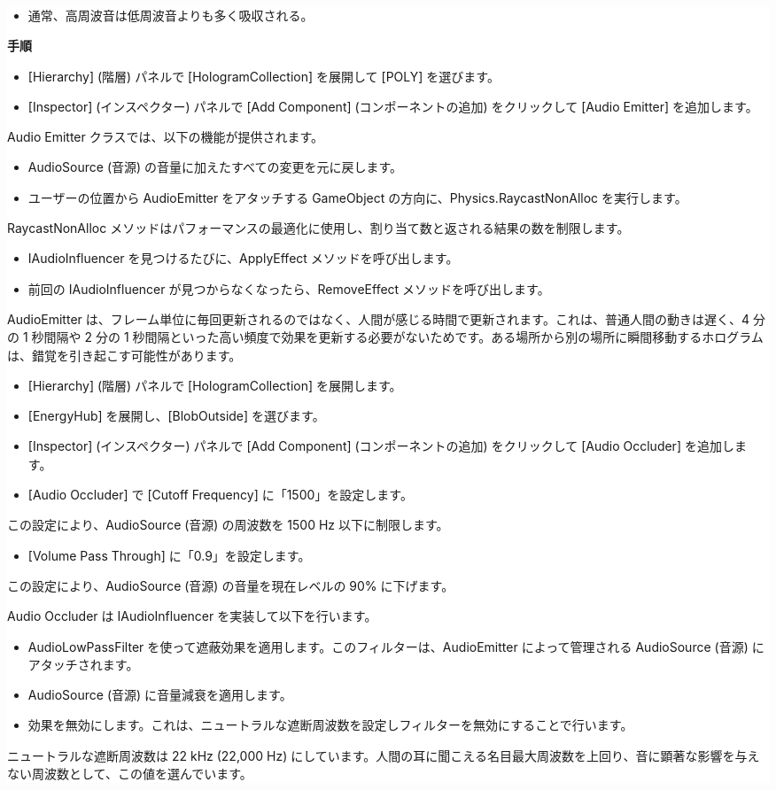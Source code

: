 -   通常、高周波音は低周波音よりも多く吸収される。

**手順**

-   \[Hierarchy\] (階層) パネルで \[HologramCollection\] を展開して
    \[POLY\] を選びます。

-   \[Inspector\] (インスペクター) パネルで \[Add Component\]
    (コンポーネントの追加) をクリックして \[Audio Emitter\]
    を追加します。

Audio Emitter クラスでは、以下の機能が提供されます。

-   AudioSource (音源) の音量に加えたすべての変更を元に戻します。

-   ユーザーの位置から AudioEmitter をアタッチする GameObject
    の方向に、Physics.RaycastNonAlloc を実行します。

RaycastNonAlloc
メソッドはパフォーマンスの最適化に使用し、割り当て数と返される結果の数を制限します。

-   IAudioInfluencer を見つけるたびに、ApplyEffect
    メソッドを呼び出します。

-   前回の IAudioInfluencer が見つからなくなったら、RemoveEffect
    メソッドを呼び出します。

AudioEmitter
は、フレーム単位に毎回更新されるのではなく、人間が感じる時間で更新されます。これは、普通人間の動きは遅く、4
分の 1 秒間隔や 2 分の 1
秒間隔といった高い頻度で効果を更新する必要がないためです。ある場所から別の場所に瞬間移動するホログラムは、錯覚を引き起こす可能性があります。

-   \[Hierarchy\] (階層) パネルで \[HologramCollection\] を展開します。

-   \[EnergyHub\] を展開し、\[BlobOutside\] を選びます。

-   \[Inspector\] (インスペクター) パネルで \[Add Component\]
    (コンポーネントの追加) をクリックして \[Audio Occluder\]
    を追加します。

-   \[Audio Occluder\] で \[Cutoff Frequency\] に「1500」を設定します。

この設定により、AudioSource (音源) の周波数を 1500 Hz 以下に制限します。

-   \[Volume Pass Through\] に「0.9」を設定します。

この設定により、AudioSource (音源) の音量を現在レベルの 90% に下げます。

Audio Occluder は IAudioInfluencer を実装して以下を行います。

-   AudioLowPassFilter
    を使って遮蔽効果を適用します。このフィルターは、AudioEmitter
    によって管理される AudioSource (音源) にアタッチされます。

-   AudioSource (音源) に音量減衰を適用します。

-   効果を無効にします。これは、ニュートラルな遮断周波数を設定しフィルターを無効にすることで行います。

ニュートラルな遮断周波数は 22 kHz (22,000 Hz)
にしています。人間の耳に聞こえる名目最大周波数を上回り、音に顕著な影響を与えない周波数として、この値を選んでいます。
